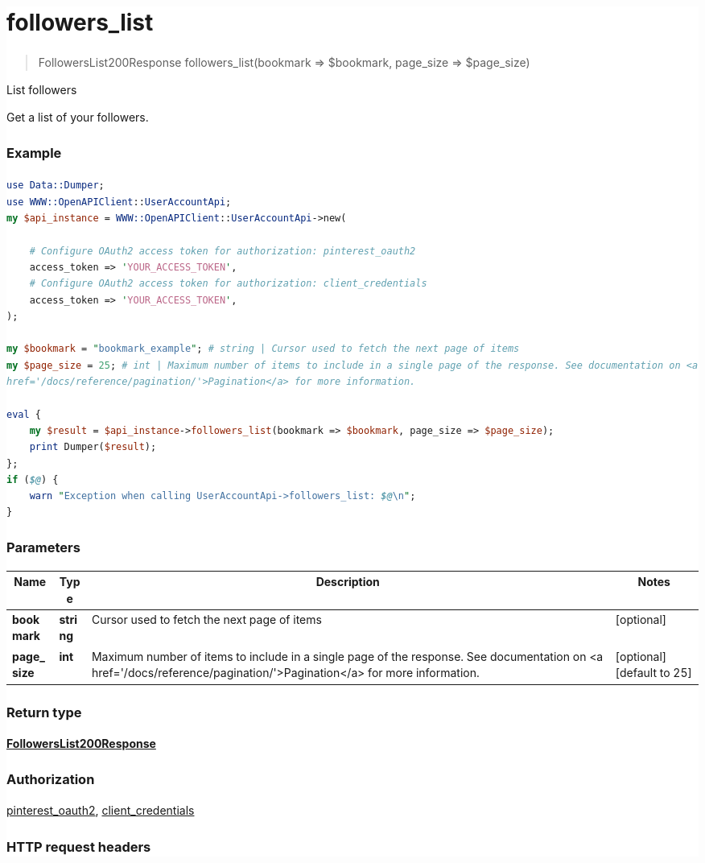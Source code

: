 # **followers_list**
> FollowersList200Response followers_list(bookmark => $bookmark, page_size => $page_size)

List followers

Get a list of your followers.

### Example
```perl
use Data::Dumper;
use WWW::OpenAPIClient::UserAccountApi;
my $api_instance = WWW::OpenAPIClient::UserAccountApi->new(

    # Configure OAuth2 access token for authorization: pinterest_oauth2
    access_token => 'YOUR_ACCESS_TOKEN',
    # Configure OAuth2 access token for authorization: client_credentials
    access_token => 'YOUR_ACCESS_TOKEN',
);

my $bookmark = "bookmark_example"; # string | Cursor used to fetch the next page of items
my $page_size = 25; # int | Maximum number of items to include in a single page of the response. See documentation on <a href='/docs/reference/pagination/'>Pagination</a> for more information.

eval {
    my $result = $api_instance->followers_list(bookmark => $bookmark, page_size => $page_size);
    print Dumper($result);
};
if ($@) {
    warn "Exception when calling UserAccountApi->followers_list: $@\n";
}
```

### Parameters

Name | Type | Description  | Notes
------------- | ------------- | ------------- | -------------
 **bookmark** | **string**| Cursor used to fetch the next page of items | [optional] 
 **page_size** | **int**| Maximum number of items to include in a single page of the response. See documentation on &lt;a href&#x3D;&#39;/docs/reference/pagination/&#39;&gt;Pagination&lt;/a&gt; for more information. | [optional] [default to 25]

### Return type

[**FollowersList200Response**](FollowersList200Response.md)

### Authorization

[pinterest_oauth2](../README.md#pinterest_oauth2), [client_credentials](../README.md#client_credentials)

### HTTP request headers
